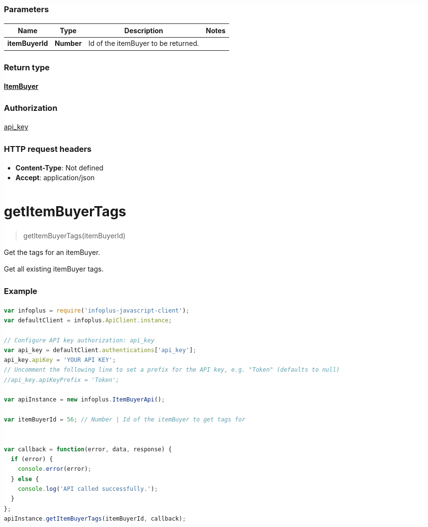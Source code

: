 ### Parameters

Name | Type | Description  | Notes
------------- | ------------- | ------------- | -------------
 **itemBuyerId** | **Number**| Id of the itemBuyer to be returned. | 

### Return type

[**ItemBuyer**](ItemBuyer.md)

### Authorization

[api_key](../README.md#api_key)

### HTTP request headers

 - **Content-Type**: Not defined
 - **Accept**: application/json

<a name="getItemBuyerTags"></a>
# **getItemBuyerTags**
> getItemBuyerTags(itemBuyerId)

Get the tags for an itemBuyer.

Get all existing itemBuyer tags.

### Example
```javascript
var infoplus = require('infoplus-javascript-client');
var defaultClient = infoplus.ApiClient.instance;

// Configure API key authorization: api_key
var api_key = defaultClient.authentications['api_key'];
api_key.apiKey = 'YOUR API KEY';
// Uncomment the following line to set a prefix for the API key, e.g. "Token" (defaults to null)
//api_key.apiKeyPrefix = 'Token';

var apiInstance = new infoplus.ItemBuyerApi();

var itemBuyerId = 56; // Number | Id of the itemBuyer to get tags for


var callback = function(error, data, response) {
  if (error) {
    console.error(error);
  } else {
    console.log('API called successfully.');
  }
};
apiInstance.getItemBuyerTags(itemBuyerId, callback);
```
